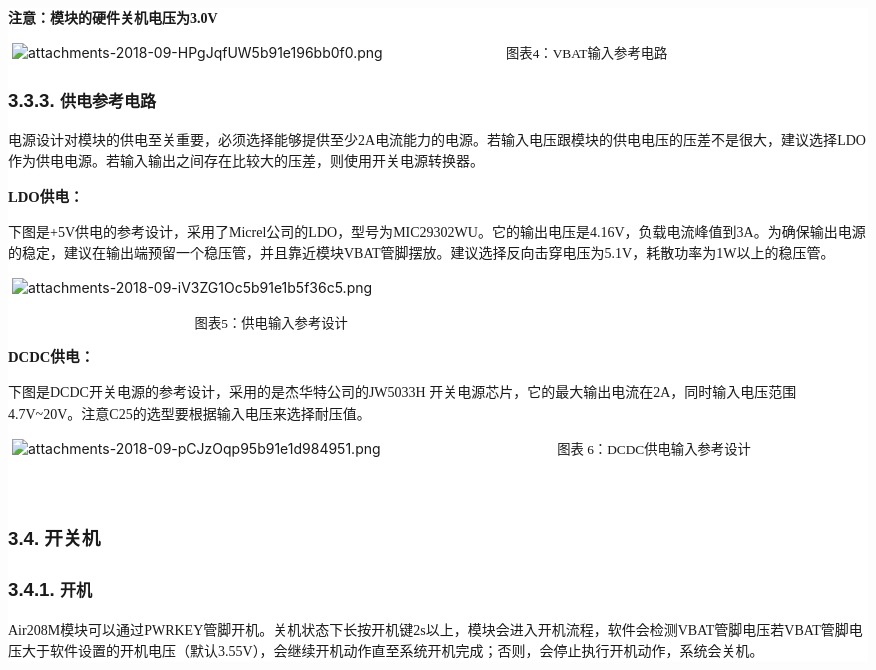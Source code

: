<p><b><span style="font-family:Calibri;font-size:10.5pt;"><font>注意：模块的硬件关机电压为</font>3.0V</span></b></p>





<p> <img src="http://oldask.openluat.com/image/show/attachments-2018-09-HPgJqfUW5b91e196bb0f0.png" class="img-responsive" alt="attachments-2018-09-HPgJqfUW5b91e196bb0f0.png" /><span style="text-align:center;font-family:Calibri;font-size:10pt;">                                     图表</span><span style="text-align:center;font-family:Calibri;font-size:10pt;">4</span><span style="text-align:center;font-family:Calibri;font-size:10pt;">：VBAT输入参考电路</span></p>

<h3><span style="font-family:Arial;font-weight:bold;font-size:14pt;">3.3.3. </span><b><span style="font-family:Calibri;font-size:12pt;"><a><font>供电参考电路</font></a></span></b></h3>



<p><span style="font-family:Calibri;font-size:10.5pt;"><font>电源设计对模块的供电至关重要，必须选择能够提供至少</font>2A<font>电流能力的电源。若输入电压跟模块的供电电压的压差不是很大，建议选择</font><font>LDO</font><font>作为供电电源。若输入输出之间存在比较大的压差，则使用开关电源转换器。</font></span></p>

<p><b><span style="font-family:Calibri;font-size:11pt;">LDO<font>供电：</font></span></b></p>



<p><span style="font-family:Calibri;font-size:10.5pt;"><font>下图是</font>+5V<font>供电的参考设计，采用了</font><font>Micrel</font><font>公司的</font><font>LDO</font><font>，型号为</font><font>MIC29302WU</font><font>。它的输出电压是</font><font>4.16V</font><font>，负载电流峰值到</font><font>3A</font><font>。为确保输出电源的稳定，建议在输出端预留一个稳压管，并且靠近模块</font><font>VBAT</font><font>管脚摆放。建议选择反向击穿电压为</font><font>5.1V</font><font>，耗散功率为</font><font>1W</font><font>以上的稳压管。</font></span></p>



<p> <img src="http://oldask.openluat.com/image/show/attachments-2018-09-iV3ZG1Oc5b91e1b5f36c5.png" class="img-responsive" alt="attachments-2018-09-iV3ZG1Oc5b91e1b5f36c5.png" /> </p>

<p><span style="font-family:Calibri;font-size:10pt;"><font>                                                        图表</font></span><span style="font-family:Calibri;font-size:10pt;">5</span><span style="font-family:Calibri;font-size:10pt;"><font>：供电输入参考设计</font></span></p>

<p><b><span style="font-family:Calibri;font-size:11pt;">DCDC<font>供电：</font></span></b></p>



<p><span style="font-family:Calibri;font-size:10.5pt;"><font>下图是</font>DCDC<font>开关电源的参考设计，采用的是杰华特公司的</font><font>JW5033H </font><font>开关电源芯片，它的最大输出电流在</font><font>2A</font><font>，同时输入电压范围</font><font>4.7V~20V</font><font>。注意</font><font>C25</font><font>的选型要根据输入电压来选择耐压值。</font></span></p>





<p> <img src="http://oldask.openluat.com/image/show/attachments-2018-09-pCJzOqp95b91e1d984951.png" class="img-responsive" alt="attachments-2018-09-pCJzOqp95b91e1d984951.png" /><font style="font-family:Calibri;font-size:10pt;text-align:center;">                                                     图表</font><span style="font-family:Calibri;font-size:10pt;text-align:center;"> 6</span><font style="font-family:Calibri;font-size:10pt;text-align:center;">：</font><font style="font-family:Calibri;font-size:10pt;text-align:center;">DCDC</font><font style="font-family:Calibri;font-size:10pt;text-align:center;">供电输入参考设计</font></p>



<p> </p>

<h2><span style="font-family:Arial;font-weight:bold;font-size:14pt;">3.4. </span><b><span style="font-family:Calibri;font-size:14pt;"><a><font>开关机</font></a></span></b></h2>



<h3><span style="font-family:Arial;font-weight:bold;font-size:14pt;">3.4.1. </span><b><span style="font-family:Calibri;font-size:12pt;"><font>开机</font></span></b></h3>



<p><span style="font-family:'宋体';font-size:10.5pt;">Air208M</span><span style="font-family:Calibri;font-size:10.5pt;"><font>模块可以通过</font>PWRKEY<font>管脚开机。关机状态下长按开机键</font><font>2s</font><font>以上，模块会进入开机流程，软件会检测</font><font>VBAT</font><font>管脚电压若</font><font>VBAT</font><font>管脚电压大于软件设置的开机电压（默认</font><font>3.55V</font><font>），会继续开机动作直至系统开机完成；否则，会停止执行开机动作，系统会关机。</font></span></p>
